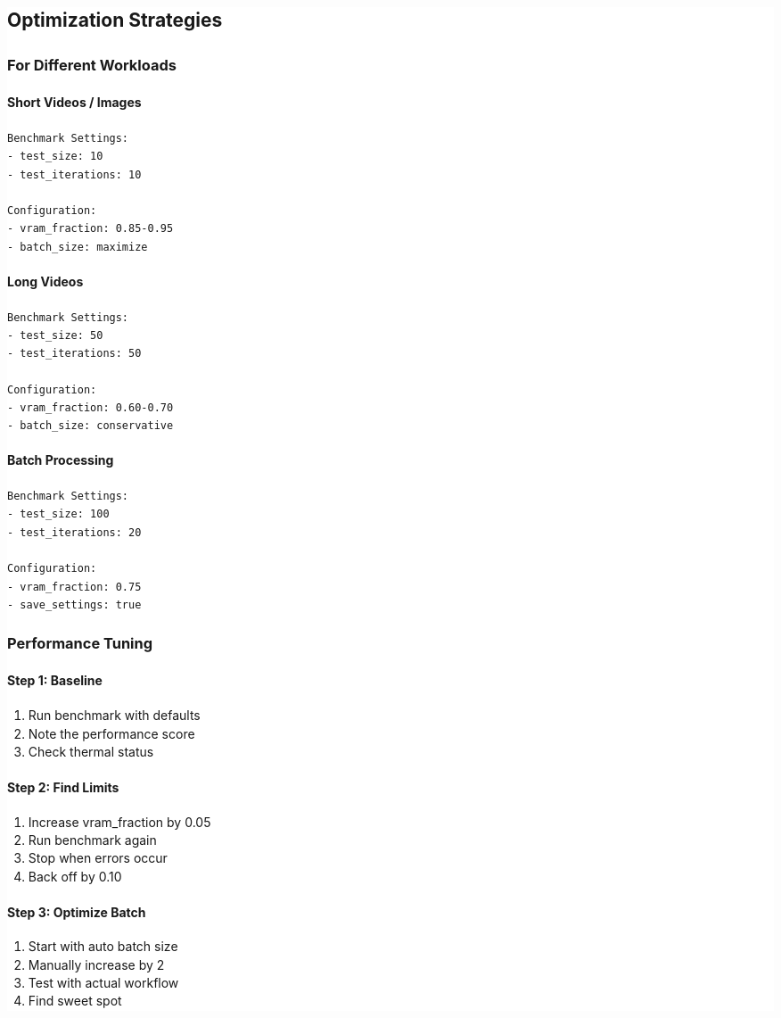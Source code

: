 
## Optimization Strategies

### For Different Workloads

#### **Short Videos / Images**
```
Benchmark Settings:
- test_size: 10
- test_iterations: 10

Configuration:
- vram_fraction: 0.85-0.95
- batch_size: maximize
```

#### **Long Videos**
```
Benchmark Settings:
- test_size: 50
- test_iterations: 50

Configuration:
- vram_fraction: 0.60-0.70
- batch_size: conservative
```

#### **Batch Processing**
```
Benchmark Settings:
- test_size: 100
- test_iterations: 20

Configuration:
- vram_fraction: 0.75
- save_settings: true
```

### Performance Tuning

#### **Step 1: Baseline**
1. Run benchmark with defaults
2. Note the performance score
3. Check thermal status

#### **Step 2: Find Limits**
1. Increase vram_fraction by 0.05
2. Run benchmark again
3. Stop when errors occur
4. Back off by 0.10

#### **Step 3: Optimize Batch**
1. Start with auto batch size
2. Manually increase by 2
3. Test with actual workflow
4. Find sweet spot
